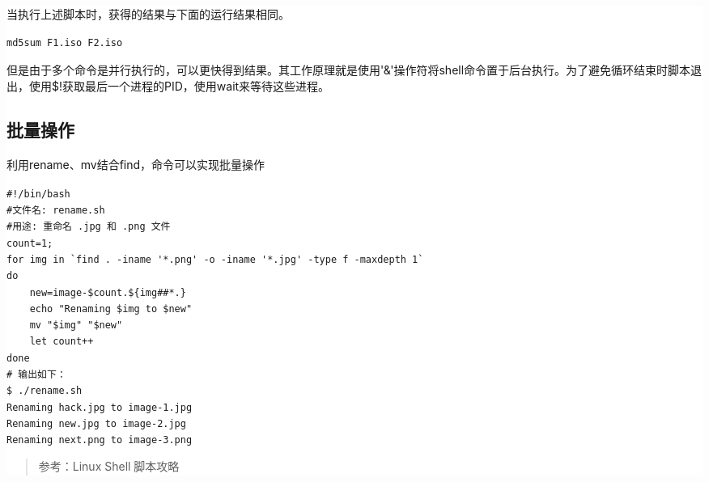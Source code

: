 当执行上述脚本时，获得的结果与下面的运行结果相同。

```shell
md5sum F1.iso F2.iso
```

但是由于多个命令是并行执行的，可以更快得到结果。其工作原理就是使用'&'操作符将shell命令置于后台执行。为了避免循环结束时脚本退出，使用$!获取最后一个进程的PID，使用wait来等待这些进程。

## 批量操作

利用rename、mv结合find，命令可以实现批量操作

```shell
#!/bin/bash 
#文件名: rename.sh 
#用途: 重命名 .jpg 和 .png 文件 
count=1; 
for img in `find . -iname '*.png' -o -iname '*.jpg' -type f -maxdepth 1` 
do 
	new=image-$count.${img##*.} 
	echo "Renaming $img to $new" 
	mv "$img" "$new" 
	let count++ 
done
# 输出如下： 
$ ./rename.sh 
Renaming hack.jpg to image-1.jpg 
Renaming new.jpg to image-2.jpg 
Renaming next.png to image-3.png
```
> 参考：Linux Shell 脚本攻略
